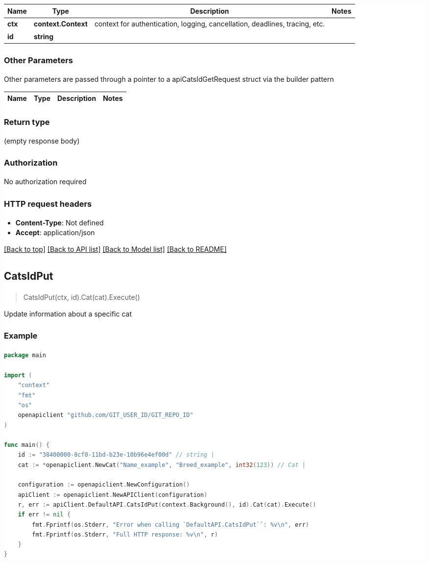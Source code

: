 
Name | Type | Description  | Notes
------------- | ------------- | ------------- | -------------
**ctx** | **context.Context** | context for authentication, logging, cancellation, deadlines, tracing, etc.
**id** | **string** |  | 

### Other Parameters

Other parameters are passed through a pointer to a apiCatsIdGetRequest struct via the builder pattern


Name | Type | Description  | Notes
------------- | ------------- | ------------- | -------------


### Return type

 (empty response body)

### Authorization

No authorization required

### HTTP request headers

- **Content-Type**: Not defined
- **Accept**: application/json

[[Back to top]](#) [[Back to API list]](../README.md#documentation-for-api-endpoints)
[[Back to Model list]](../README.md#documentation-for-models)
[[Back to README]](../README.md)


## CatsIdPut

> CatsIdPut(ctx, id).Cat(cat).Execute()

Update information about a specific cat

### Example

```go
package main

import (
	"context"
	"fmt"
	"os"
	openapiclient "github.com/GIT_USER_ID/GIT_REPO_ID"
)

func main() {
	id := "38400000-8cf0-11bd-b23e-10b96e4ef00d" // string | 
	cat := *openapiclient.NewCat("Name_example", "Breed_example", int32(123)) // Cat | 

	configuration := openapiclient.NewConfiguration()
	apiClient := openapiclient.NewAPIClient(configuration)
	r, err := apiClient.DefaultAPI.CatsIdPut(context.Background(), id).Cat(cat).Execute()
	if err != nil {
		fmt.Fprintf(os.Stderr, "Error when calling `DefaultAPI.CatsIdPut``: %v\n", err)
		fmt.Fprintf(os.Stderr, "Full HTTP response: %v\n", r)
	}
}
```
